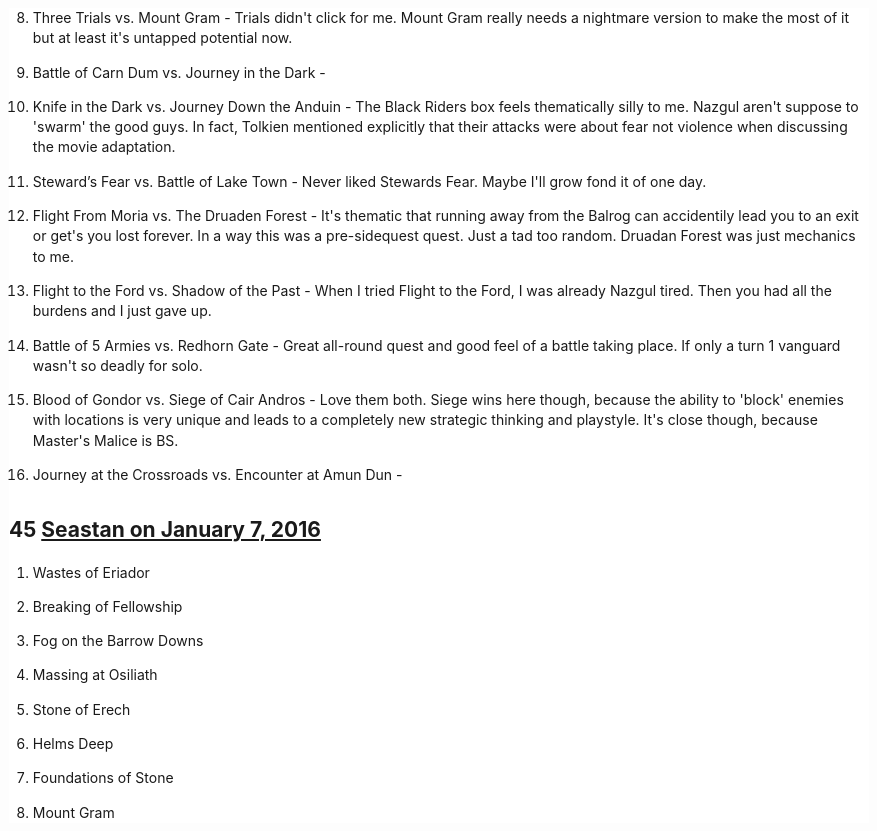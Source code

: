 
8. Three Trials vs. Mount Gram - Trials didn't click for me. Mount Gram really needs a nightmare version to make the most of it but at least it's untapped potential now.


9. Battle of Carn Dum vs. Journey in the Dark - 


10. Knife in the Dark vs. Journey Down the Anduin - The Black Riders box feels thematically silly to me. Nazgul aren't suppose to 'swarm' the good guys. In fact, Tolkien mentioned explicitly that their attacks were about fear not violence when discussing the movie adaptation.


11. Steward’s Fear vs. Battle of Lake Town - Never liked Stewards Fear. Maybe I'll grow fond it of one day.


12. Flight From Moria vs. The Druaden Forest - It's thematic that running away from the Balrog can accidentily lead you to an exit or get's you lost forever. In a way this was a pre-sidequest quest. Just a tad too random. Druadan Forest was just mechanics to me.


13. Flight to the Ford vs. Shadow of the Past - When I tried Flight to the Ford, I was already Nazgul tired. Then you had all the burdens and I just gave up.


14. Battle of 5 Armies vs. Redhorn Gate - Great all-round quest and good feel of a battle taking place. If only a turn 1 vanguard wasn't so deadly for solo.


15. Blood of Gondor vs. Siege of Cair Andros - Love them both. Siege wins here though, because the ability to 'block' enemies with locations is very unique and leads to a completely new strategic thinking and playstyle. It's close though, because Master's Malice is BS.


16. Journey at the Crossroads vs. Encounter at Amun Dun -


## 45 [Seastan on January 7, 2016](https://community.fantasyflightgames.com/topic/197270-the-quest-championship/?do=findComment&comment=1975880)

1. Wastes of Eriador


2. Breaking of Fellowship


3. Fog on the Barrow Downs


4. Massing at Osiliath


5. Stone of Erech


6. Helms Deep


7. Foundations of Stone


8. Mount Gram

